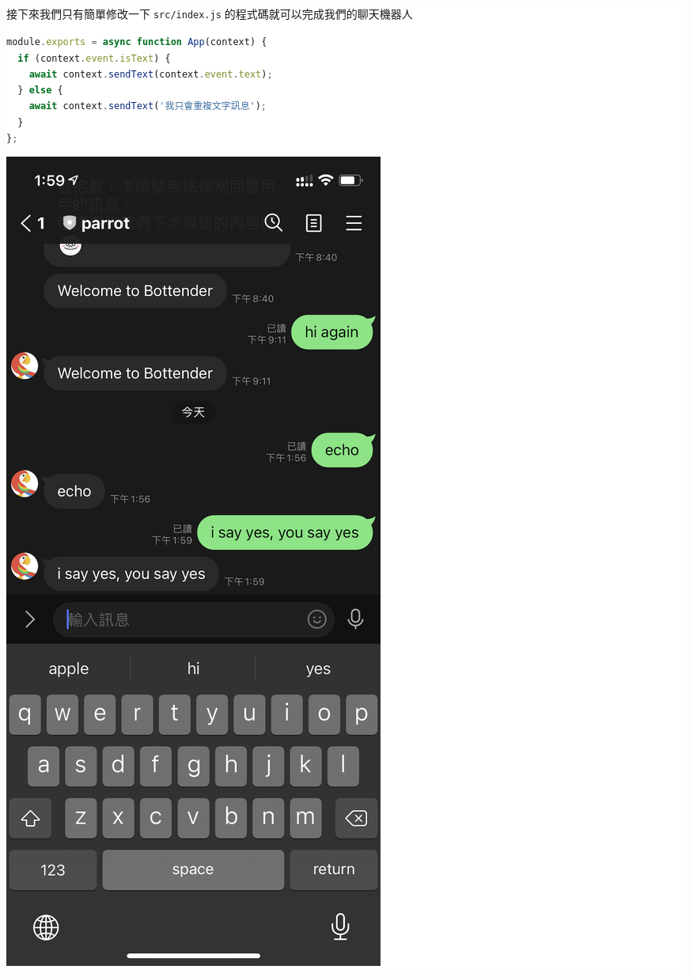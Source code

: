 接下來我們只有簡單修改一下 `src/index.js` 的程式碼就可以完成我們的聊天機器人

```js
module.exports = async function App(context) {
  if (context.event.isText) {
    await context.sendText(context.event.text);
  } else {
    await context.sendText('我只會重複文字訊息');
  }
};
```

![Line chat repeat](./img/line-chat-repeat.png)
